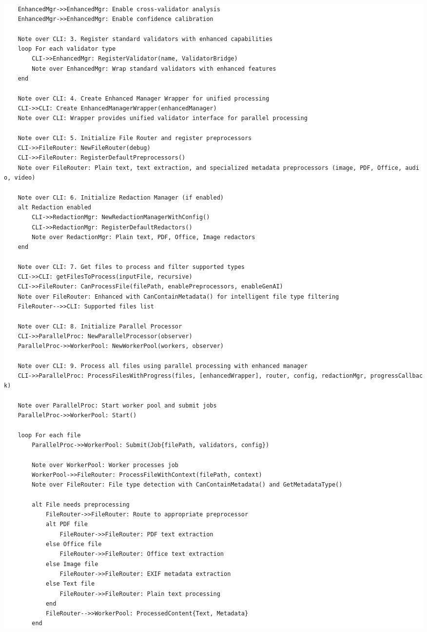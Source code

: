 ```mermaid
    EnhancedMgr->>EnhancedMgr: Enable cross-validator analysis
    EnhancedMgr->>EnhancedMgr: Enable confidence calibration

    Note over CLI: 3. Register standard validators with enhanced capabilities
    loop For each validator type
        CLI->>EnhancedMgr: RegisterValidator(name, ValidatorBridge)
        Note over EnhancedMgr: Wrap standard validators with enhanced features
    end

    Note over CLI: 4. Create Enhanced Manager Wrapper for unified processing
    CLI->>CLI: Create EnhancedManagerWrapper(enhancedManager)
    Note over CLI: Wrapper provides unified validator interface for parallel processing

    Note over CLI: 5. Initialize File Router and register preprocessors
    CLI->>FileRouter: NewFileRouter(debug)
    CLI->>FileRouter: RegisterDefaultPreprocessors()
    Note over FileRouter: Plain text, text extraction, and specialized metadata preprocessors (image, PDF, Office, audio, video)

    Note over CLI: 6. Initialize Redaction Manager (if enabled)
    alt Redaction enabled
        CLI->>RedactionMgr: NewRedactionManagerWithConfig()
        CLI->>RedactionMgr: RegisterDefaultRedactors()
        Note over RedactionMgr: Plain text, PDF, Office, Image redactors
    end

    Note over CLI: 7. Get files to process and filter supported types
    CLI->>CLI: getFilesToProcess(inputFile, recursive)
    CLI->>FileRouter: CanProcessFile(filePath, enablePreprocessors, enableGenAI)
    Note over FileRouter: Enhanced with CanContainMetadata() for intelligent file type filtering
    FileRouter-->>CLI: Supported files list

    Note over CLI: 8. Initialize Parallel Processor
    CLI->>ParallelProc: NewParallelProcessor(observer)
    ParallelProc->>WorkerPool: NewWorkerPool(workers, observer)

    Note over CLI: 9. Process all files using parallel processing with enhanced manager
    CLI->>ParallelProc: ProcessFilesWithProgress(files, [enhancedWrapper], router, config, redactionMgr, progressCallback)
    
    Note over ParallelProc: Start worker pool and submit jobs
    ParallelProc->>WorkerPool: Start()
    
    loop For each file
        ParallelProc->>WorkerPool: Submit(Job{filePath, validators, config})
        
        Note over WorkerPool: Worker processes job
        WorkerPool->>FileRouter: ProcessFileWithContext(filePath, context)
        Note over FileRouter: File type detection with CanContainMetadata() and GetMetadataType()
        
        alt File needs preprocessing
            FileRouter->>FileRouter: Route to appropriate preprocessor
            alt PDF file
                FileRouter->>FileRouter: PDF text extraction
            else Office file
                FileRouter->>FileRouter: Office text extraction
            else Image file
                FileRouter->>FileRouter: EXIF metadata extraction
            else Text file
                FileRouter->>FileRouter: Plain text processing
            end
            FileRouter-->>WorkerPool: ProcessedContent{Text, Metadata}
        end
```